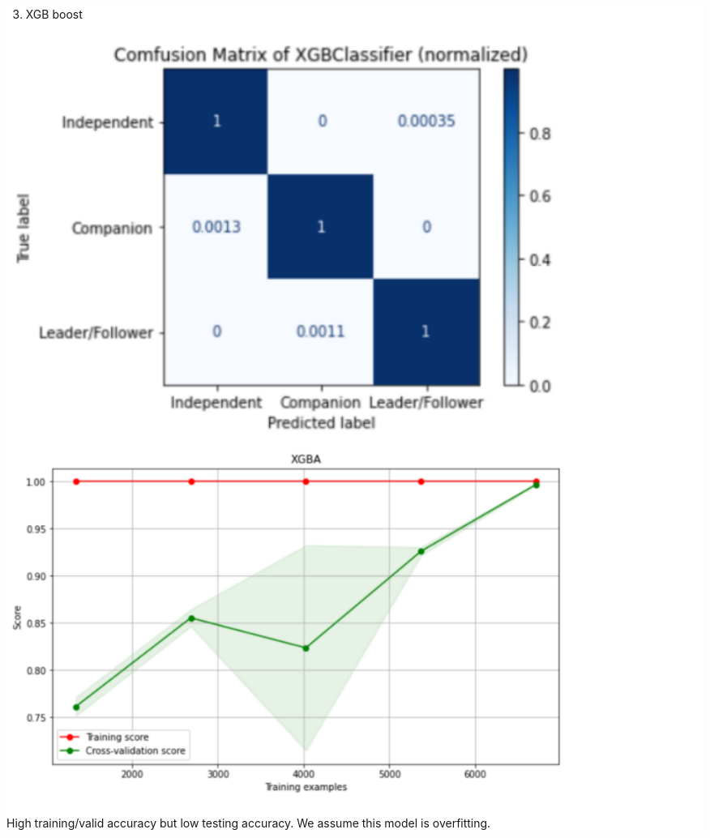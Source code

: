 3. XGB boost

  <img src=./result/5.png width=80% />
  <img src=./result/6.png width=80% />

High training/valid accuracy but low testing accuracy.
We assume this model is overfitting.
